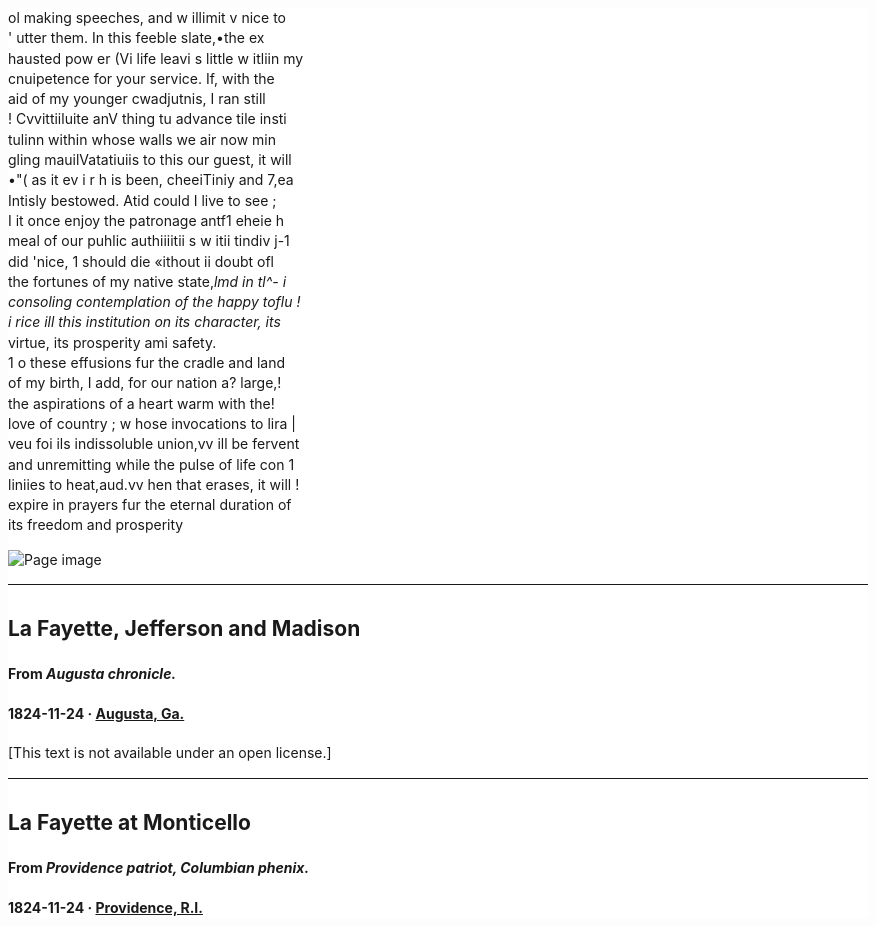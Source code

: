 ol making speeches, and w illimit v nice to  
&#x27; utter them. In this feeble slate,•the ex­  
hausted pow er (Vi life leavi s little w itliin my  
cnuipetence for your service. If, with the  
aid of my younger cwadjutnis, I ran still  
! Cvvittiiluite anV thing tu advance tile insti  
tulinn within whose walls we air now min­  
gling mauilVatatiuiis to this our guest, it will  
•&quot;( as it ev i r h is been, cheeiTiniy and 7,ea­  
Intisly bestowed. Atid could I live to see ;  
I it once enjoy the patronage antf1 eheie h  
meal of our puhlic authiiiitii s w itii tindiv j-1  
did &#x27;nice, 1 should die «ithout ii doubt ofl  
the fortunes of my native state,*lmd in tl^- i  
consoling contemplation of the happy toflu !  
i rice ill this institution on its character, its*  
virtue, its prosperity ami safety.  
1 o these effusions fur the cradle and land  
of my birth, I add, for our nation a? large,!  
the aspirations of a heart warm with the!  
love of country ; w hose invocations to lira |  
veu foi ils indissoluble union,vv ill be fervent  
and unremitting while the pulse of life con 1  
liniies to heat,aud.vv hen that erases, it will !  
expire in prayers fur the eternal duration of  
its freedom and prosperity
</td><td style="width: 50%; max-height: 75%; margin: auto; display: block;">
<img alt="Page image" src="https://tile.loc.gov/image-services/iiif/service:ndnp:vi:batch_vi_dartmoor_ver03:data:sn85027015:0039334880A:1824112001:0115/pct:68.27326068734283,56.506447831184055,15.700963956412405,35.18830597889801/!600,600/0/default.jpg"/>
</td>
</tr></table>

---

## La Fayette, Jefferson and Madison

#### From _Augusta chronicle._

#### 1824-11-24 &middot; [Augusta, Ga.](http://dbpedia.org/resource/Augusta%2C_Georgia)

[This text is not available under an open license.]

---

## La Fayette at Monticello

#### From _Providence patriot, Columbian phenix._

#### 1824-11-24 &middot; [Providence, R.I.](http://dbpedia.org/resource/Providence%2C_Rhode_Island)
